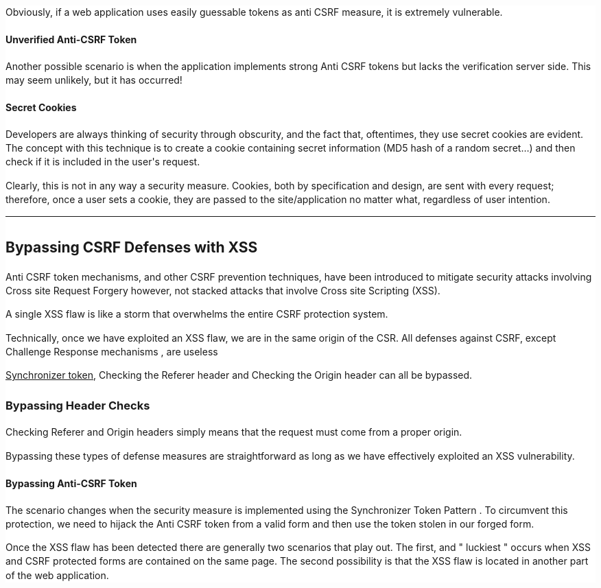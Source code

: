 Obviously, if a web application uses easily guessable tokens as anti CSRF measure, it is extremely vulnerable.



#### Unverified Anti-CSRF Token
Another possible scenario is when the application implements strong Anti CSRF tokens but lacks the verification server side. This may seem unlikely, but it has occurred!



#### Secret Cookies

Developers are always thinking of security through obscurity, and the fact that, oftentimes, they use secret cookies are evident. The concept with this technique is to create a cookie containing secret information (MD5 hash of a random secret…) and then check if it is included in the user's request. 

Clearly, this is not in any way a security measure. Cookies, both by specification and design, are sent with every request; therefore, once a user sets a cookie, they are passed to the site/application no matter what, regardless of user intention.



----



## Bypassing CSRF Defenses with XSS

Anti CSRF token mechanisms, and other CSRF prevention techniques, have been introduced to mitigate security attacks involving Cross site Request Forgery however, not stacked attacks that involve Cross site Scripting (XSS).

A single XSS flaw is like a storm that overwhelms the entire CSRF protection system.

Technically, once we have exploited an XSS flaw, we are in the same origin of the CSR. All defenses against CSRF, except Challenge Response mechanisms , are useless

[Synchronizer token](https://cheatsheetseries.owasp.org/cheatsheets/Cross-Site_Request_Forgery_Prevention_Cheat_Sheet.html#synchronizer-token-pattern), Checking the Referer header and Checking the Origin header can all be bypassed.



### Bypassing Header Checks

Checking Referer and Origin headers simply means that the request must come from a proper origin.

Bypassing these types of defense measures are straightforward as long as we have effectively exploited an XSS vulnerability.



#### Bypassing Anti-CSRF Token
The scenario changes when the security measure is implemented using the Synchronizer Token Pattern . To circumvent this protection, we need to hijack the Anti CSRF token from a valid form and then use the token stolen in our forged form.

Once the XSS flaw has been detected there are generally two scenarios that play out. The first, and " luckiest " occurs when XSS and CSRF protected forms are contained on the same page. The second possibility is that the XSS flaw is located in another part of the web application.
